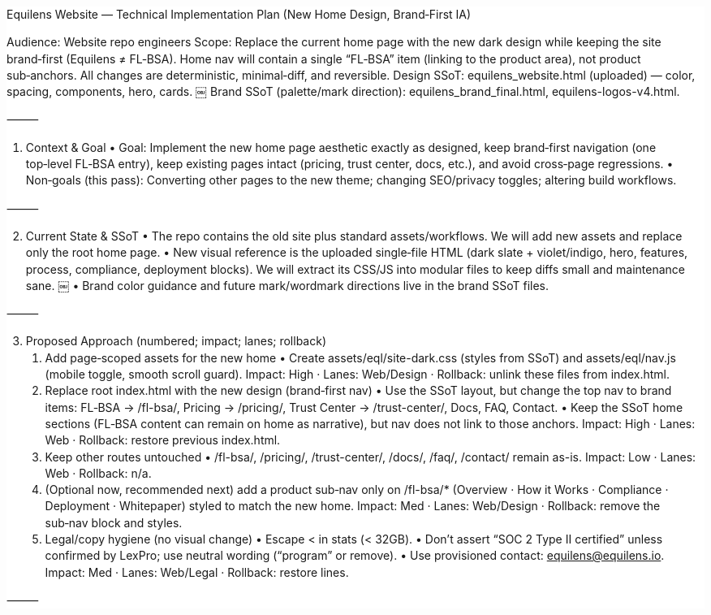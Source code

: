 Equilens Website — Technical Implementation Plan (New Home Design, Brand‑First IA)

Audience: Website repo engineers
Scope: Replace the current home page with the new dark design while keeping the site brand‑first (Equilens ≠ FL‑BSA). Home nav will contain a single “FL‑BSA” item (linking to the product area), not product sub‑anchors. All changes are deterministic, minimal‑diff, and reversible.
Design SSoT: equilens_website.html (uploaded) — color, spacing, components, hero, cards.  ￼
Brand SSoT (palette/mark direction): equilens_brand_final.html, equilens-logos-v4.html.

⸻

1) Context & Goal
	•	Goal: Implement the new home page aesthetic exactly as designed, keep brand‑first navigation (one top‑level FL‑BSA entry), keep existing pages intact (pricing, trust center, docs, etc.), and avoid cross‑page regressions.
	•	Non‑goals (this pass): Converting other pages to the new theme; changing SEO/privacy toggles; altering build workflows.

⸻

2) Current State & SSoT
	•	The repo contains the old site plus standard assets/workflows. We will add new assets and replace only the root home page.
	•	New visual reference is the uploaded single‑file HTML (dark slate + violet/indigo, hero, features, process, compliance, deployment blocks). We will extract its CSS/JS into modular files to keep diffs small and maintenance sane.  ￼
	•	Brand color guidance and future mark/wordmark directions live in the brand SSoT files.

⸻

3) Proposed Approach (numbered; impact; lanes; rollback)
	1.	Add page‑scoped assets for the new home
	•	Create assets/eql/site-dark.css (styles from SSoT) and assets/eql/nav.js (mobile toggle, smooth scroll guard).
Impact: High · Lanes: Web/Design · Rollback: unlink these files from index.html.
	2.	Replace root index.html with the new design (brand‑first nav)
	•	Use the SSoT layout, but change the top nav to brand items: FL‑BSA → /fl-bsa/, Pricing → /pricing/, Trust Center → /trust-center/, Docs, FAQ, Contact.
	•	Keep the SSoT home sections (FL‑BSA content can remain on home as narrative), but nav does not link to those anchors.
Impact: High · Lanes: Web · Rollback: restore previous index.html.
	3.	Keep other routes untouched
	•	/fl-bsa/, /pricing/, /trust-center/, /docs/, /faq/, /contact/ remain as-is.
Impact: Low · Lanes: Web · Rollback: n/a.
	4.	(Optional now, recommended next) add a product sub‑nav only on /fl-bsa/* (Overview · How it Works · Compliance · Deployment · Whitepaper) styled to match the new home.
Impact: Med · Lanes: Web/Design · Rollback: remove the sub‑nav block and styles.
	5.	Legal/copy hygiene (no visual change)
	•	Escape < in stats (&lt; 32GB).
	•	Don’t assert “SOC 2 Type II certified” unless confirmed by LexPro; use neutral wording (“program” or remove).
	•	Use provisioned contact: equilens@equilens.io.
Impact: Med · Lanes: Web/Legal · Rollback: restore lines.

⸻
